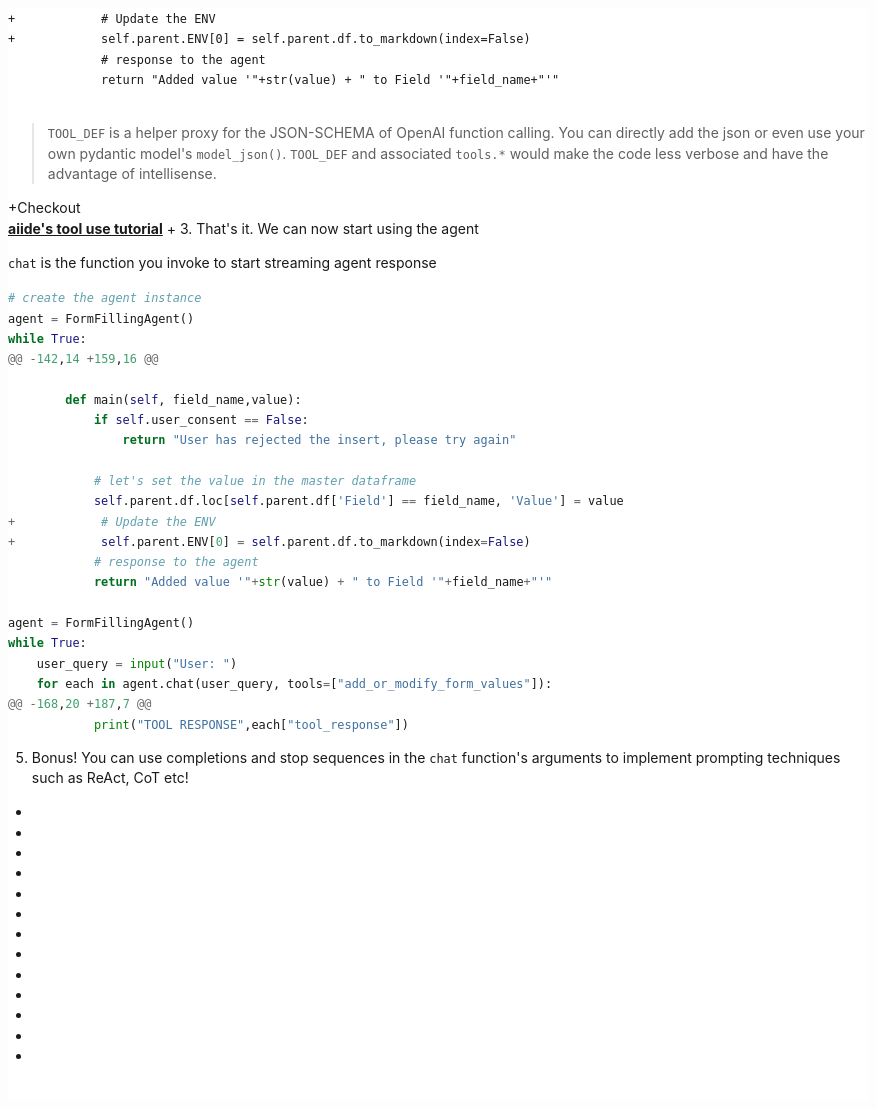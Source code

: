 ```
+            # Update the ENV
+            self.parent.ENV[0] = self.parent.df.to_markdown(index=False)
             # response to the agent
             return "Added value '"+str(value) + " to Field '"+field_name+"'"
 
 ```
 > `TOOL_DEF` is a helper proxy for the JSON-SCHEMA of OpenAI function calling. You can directly add the json or even use your own pydantic model's `model_json()`. `TOOL_DEF` and associated `tools.*` would make the code less verbose and have the advantage of intellisense.
 
+Checkout <br/>**[aiide's tool use tutorial](https://github.com/Anilturaga/aiide/blob/main/docs/tool_definitions.md)**
+
 3. That's it. We can now start using the agent
 
 `chat` is the function you invoke to start streaming agent response
 ```python
 # create the agent instance
 agent = FormFillingAgent()
 while True:
@@ -142,14 +159,16 @@
 
         def main(self, field_name,value):
             if self.user_consent == False:
                 return "User has rejected the insert, please try again"
 
             # let's set the value in the master dataframe
             self.parent.df.loc[self.parent.df['Field'] == field_name, 'Value'] = value
+            # Update the ENV
+            self.parent.ENV[0] = self.parent.df.to_markdown(index=False)
             # response to the agent
             return "Added value '"+str(value) + " to Field '"+field_name+"'"
 
 agent = FormFillingAgent()
 while True:
     user_query = input("User: ")
     for each in agent.chat(user_query, tools=["add_or_modify_form_values"]):
@@ -168,20 +187,7 @@
             print("TOOL RESPONSE",each["tool_response"])
 
 ```
 
 5. Bonus!
 You can use completions and stop sequences in the `chat` function's arguments to implement prompting techniques such as ReAct, CoT etc!
 
-
-
-
-
-
-
-
-
-
-
-
-
-
```

